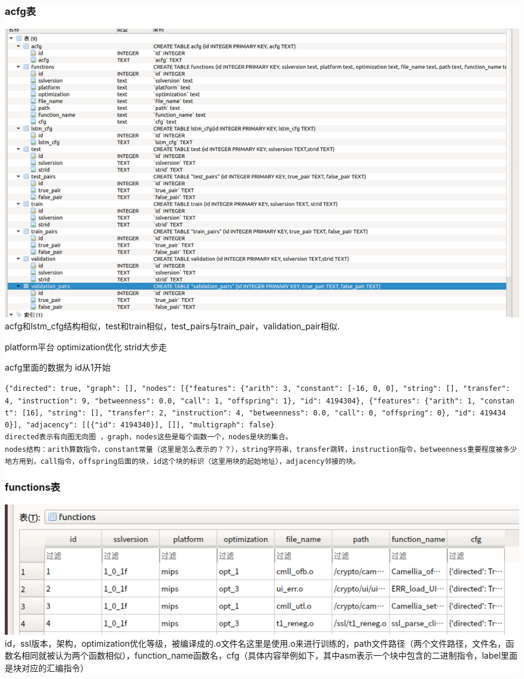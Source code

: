 ### acfg表
![](images/2020-07-20-10-06-38.png)
acfg和lstm_cfg结构相似，test和train相似，test_pairs与train_pair，validation_pair相似.

platform平台      optimization优化     strid大步走

acfg里面的数据为
id从1开始
```
{"directed": true, "graph": [], "nodes": [{"features": {"arith": 3, "constant": [-16, 0, 0], "string": [], "transfer": 4, "instruction": 9, "betweenness": 0.0, "call": 1, "offspring": 1}, "id": 4194304}, {"features": {"arith": 1, "constant": [16], "string": [], "transfer": 2, "instruction": 4, "betweenness": 0.0, "call": 0, "offspring": 0}, "id": 4194340}], "adjacency": [[{"id": 4194340}], []], "multigraph": false}
directed表示有向图无向图 ，graph，nodes这些是每个函数一个，nodes是块的集合。
nodes结构：arith算数指令，constant常量（这里是怎么表示的？？），string字符串，transfer跳转，instruction指令，betweenness重要程度被多少地方用到，call指令，offspring后面的块，id这个块的标识（这里用块的起始地址），adjacency邻接的块。

```


### functions表
![](images/2020-07-20-14-50-05.png)
id，ssl版本，架构，optimization优化等级，被编译成的\.o文件名这里是使用\.o来进行训练的，path文件路径（两个文件路径，文件名，函数名相同就被认为两个函数相似），function_name函数名，cfg（具体内容举例如下，其中asm表示一个块中包含的二进制指令，label里面是块对应的汇编指令）
